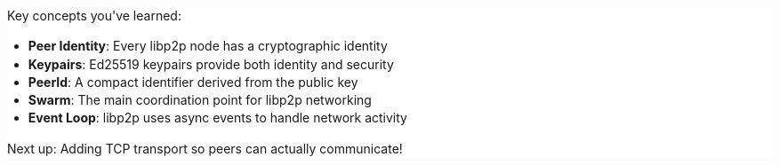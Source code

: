Key concepts you've learned:
- **Peer Identity**: Every libp2p node has a cryptographic identity
- **Keypairs**: Ed25519 keypairs provide both identity and security
- **PeerId**: A compact identifier derived from the public key
- **Swarm**: The main coordination point for libp2p networking
- **Event Loop**: libp2p uses async events to handle network activity

Next up: Adding TCP transport so peers can actually communicate!
